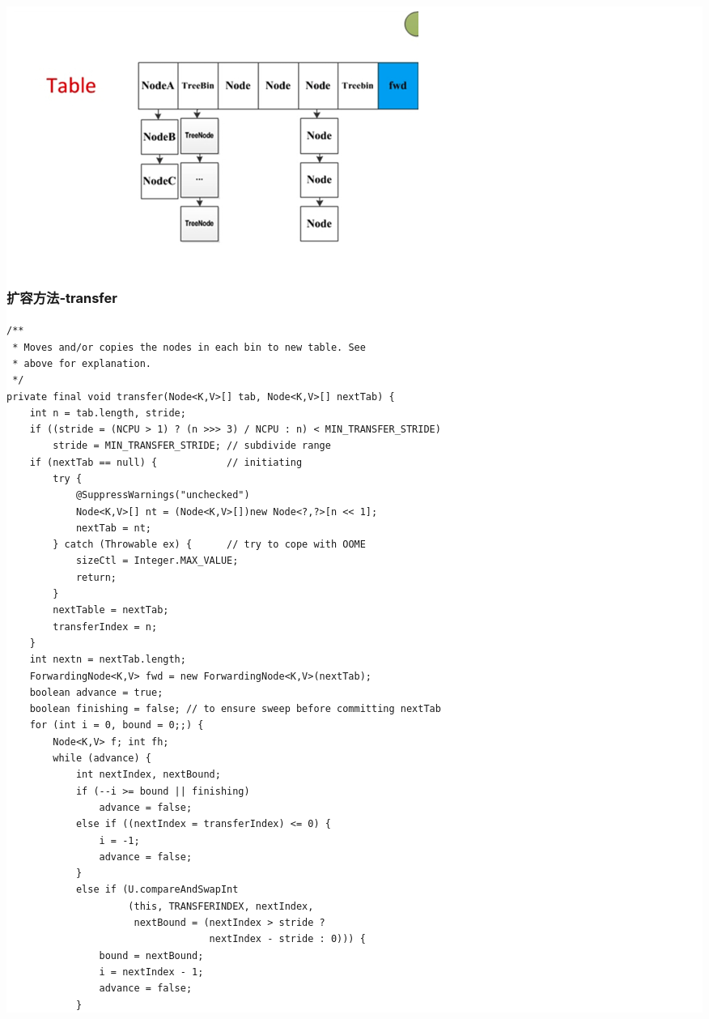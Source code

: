 ![](./table.png)

### 扩容方法-transfer

````
/**
 * Moves and/or copies the nodes in each bin to new table. See
 * above for explanation.
 */
private final void transfer(Node<K,V>[] tab, Node<K,V>[] nextTab) {
    int n = tab.length, stride;
    if ((stride = (NCPU > 1) ? (n >>> 3) / NCPU : n) < MIN_TRANSFER_STRIDE)
        stride = MIN_TRANSFER_STRIDE; // subdivide range
    if (nextTab == null) {            // initiating
        try {
            @SuppressWarnings("unchecked")
            Node<K,V>[] nt = (Node<K,V>[])new Node<?,?>[n << 1];
            nextTab = nt;
        } catch (Throwable ex) {      // try to cope with OOME
            sizeCtl = Integer.MAX_VALUE;
            return;
        }
        nextTable = nextTab;
        transferIndex = n;
    }
    int nextn = nextTab.length;
    ForwardingNode<K,V> fwd = new ForwardingNode<K,V>(nextTab);
    boolean advance = true;
    boolean finishing = false; // to ensure sweep before committing nextTab
    for (int i = 0, bound = 0;;) {
        Node<K,V> f; int fh;
        while (advance) {
            int nextIndex, nextBound;
            if (--i >= bound || finishing)
                advance = false;
            else if ((nextIndex = transferIndex) <= 0) {
                i = -1;
                advance = false;
            }
            else if (U.compareAndSwapInt
                     (this, TRANSFERINDEX, nextIndex,
                      nextBound = (nextIndex > stride ?
                                   nextIndex - stride : 0))) {
                bound = nextBound;
                i = nextIndex - 1;
                advance = false;
            }
````
